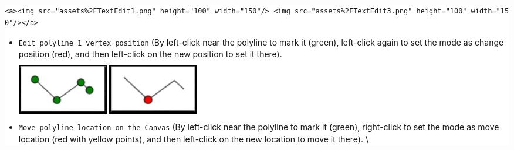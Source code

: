     <a><img src="assets%2FTextEdit1.png" height="100" width="150"/> <img src="assets%2FTextEdit3.png" height="100" width="150"/></a>
  - `Edit polyline 1 vertex position`
    (By left-click near the polyline to mark it (green), left-click again to set the mode as change position (red), and then left-click on the new position to set it there). \
    <a><img src="assets%2FPolylineEdit1.png" height="100" width="150"/> <img src="assets%2FPolylineEdit2.png" height="100" width="150"/></a>
  - `Move polyline location on the Canvas`
    (By left-click near the polyline to mark it (green), right-click to set the mode as move location (red with yellow points), and then left-click on the new location to move it there). \